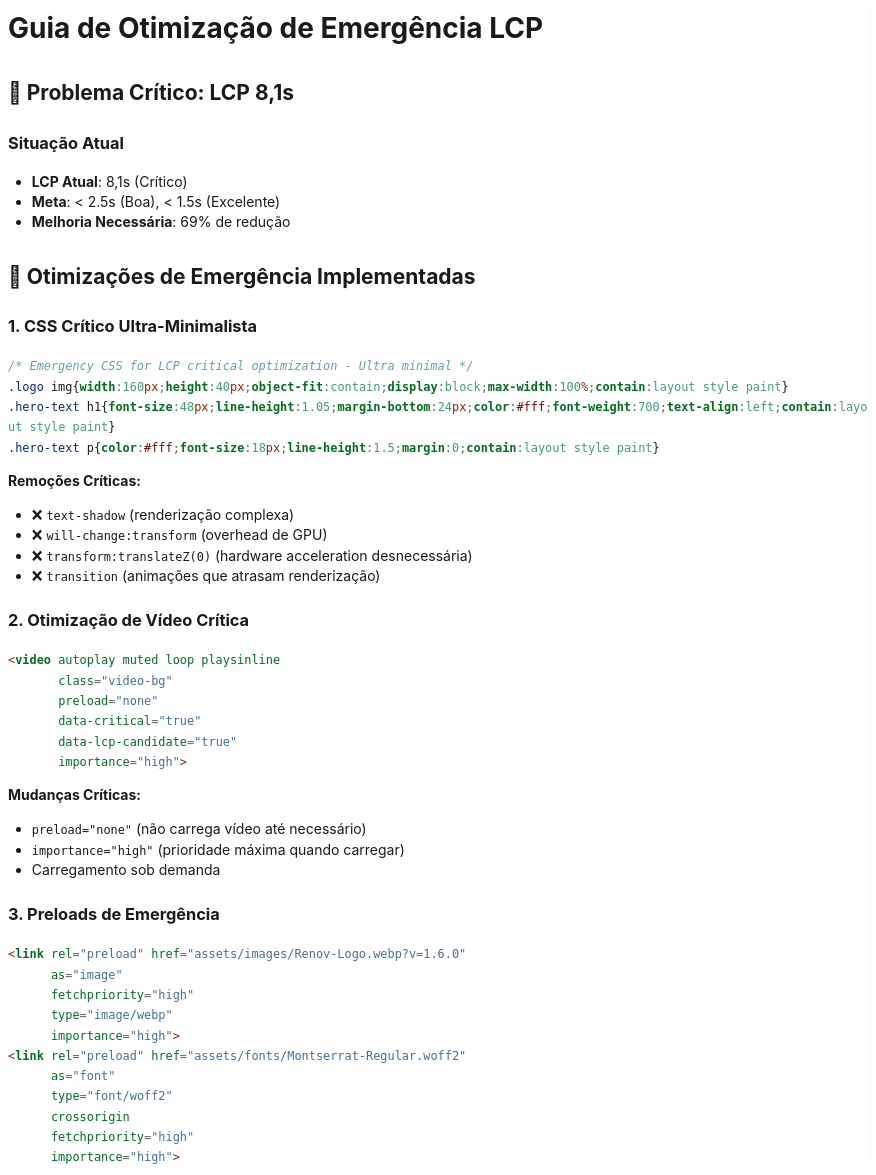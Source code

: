 # Guia de Otimização de Emergência LCP

## 🚨 Problema Crítico: LCP 8,1s

### Situação Atual
- **LCP Atual**: 8,1s (Crítico)
- **Meta**: < 2.5s (Boa), < 1.5s (Excelente)
- **Melhoria Necessária**: 69% de redução

## 🚀 Otimizações de Emergência Implementadas

### 1. **CSS Crítico Ultra-Minimalista**

```css
/* Emergency CSS for LCP critical optimization - Ultra minimal */
.logo img{width:160px;height:40px;object-fit:contain;display:block;max-width:100%;contain:layout style paint}
.hero-text h1{font-size:48px;line-height:1.05;margin-bottom:24px;color:#fff;font-weight:700;text-align:left;contain:layout style paint}
.hero-text p{color:#fff;font-size:18px;line-height:1.5;margin:0;contain:layout style paint}
```

**Remoções Críticas:**
- ❌ `text-shadow` (renderização complexa)
- ❌ `will-change:transform` (overhead de GPU)
- ❌ `transform:translateZ(0)` (hardware acceleration desnecessária)
- ❌ `transition` (animações que atrasam renderização)

### 2. **Otimização de Vídeo Crítica**

```html
<video autoplay muted loop playsinline 
       class="video-bg" 
       preload="none" 
       data-critical="true" 
       data-lcp-candidate="true" 
       importance="high">
```

**Mudanças Críticas:**
- `preload="none"` (não carrega vídeo até necessário)
- `importance="high"` (prioridade máxima quando carregar)
- Carregamento sob demanda

### 3. **Preloads de Emergência**

```html
<link rel="preload" href="assets/images/Renov-Logo.webp?v=1.6.0" 
      as="image" 
      fetchpriority="high" 
      type="image/webp" 
      importance="high">
<link rel="preload" href="assets/fonts/Montserrat-Regular.woff2" 
      as="font" 
      type="font/woff2" 
      crossorigin 
      fetchpriority="high" 
      importance="high">
```
